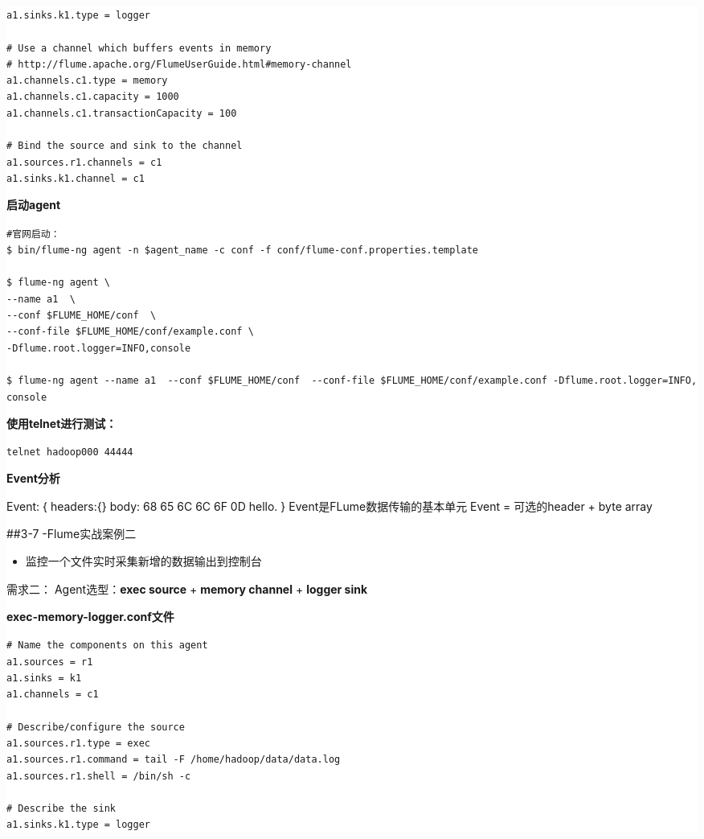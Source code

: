 ```shell
a1.sinks.k1.type = logger

# Use a channel which buffers events in memory
# http://flume.apache.org/FlumeUserGuide.html#memory-channel
a1.channels.c1.type = memory
a1.channels.c1.capacity = 1000
a1.channels.c1.transactionCapacity = 100

# Bind the source and sink to the channel
a1.sources.r1.channels = c1
a1.sinks.k1.channel = c1
```



**启动agent**

```shell
#官网启动：
$ bin/flume-ng agent -n $agent_name -c conf -f conf/flume-conf.properties.template

$ flume-ng agent \
--name a1  \
--conf $FLUME_HOME/conf  \
--conf-file $FLUME_HOME/conf/example.conf \
-Dflume.root.logger=INFO,console

$ flume-ng agent --name a1  --conf $FLUME_HOME/conf  --conf-file $FLUME_HOME/conf/example.conf -Dflume.root.logger=INFO,console
```



**使用telnet进行测试：** 

```shell
telnet hadoop000 44444
```



**Event分析**

Event: { headers:{} body: 68 65 6C 6C 6F 0D hello. }
Event是FLume数据传输的基本单元
Event =  可选的header + byte array



##3-7 -Flume实战案例二

- 监控一个文件实时采集新增的数据输出到控制台

需求二：
Agent选型：**exec source** + **memory channel** + **logger sink**



**exec-memory-logger.conf文件**

```shell
# Name the components on this agent
a1.sources = r1
a1.sinks = k1
a1.channels = c1

# Describe/configure the source
a1.sources.r1.type = exec
a1.sources.r1.command = tail -F /home/hadoop/data/data.log
a1.sources.r1.shell = /bin/sh -c

# Describe the sink
a1.sinks.k1.type = logger
```